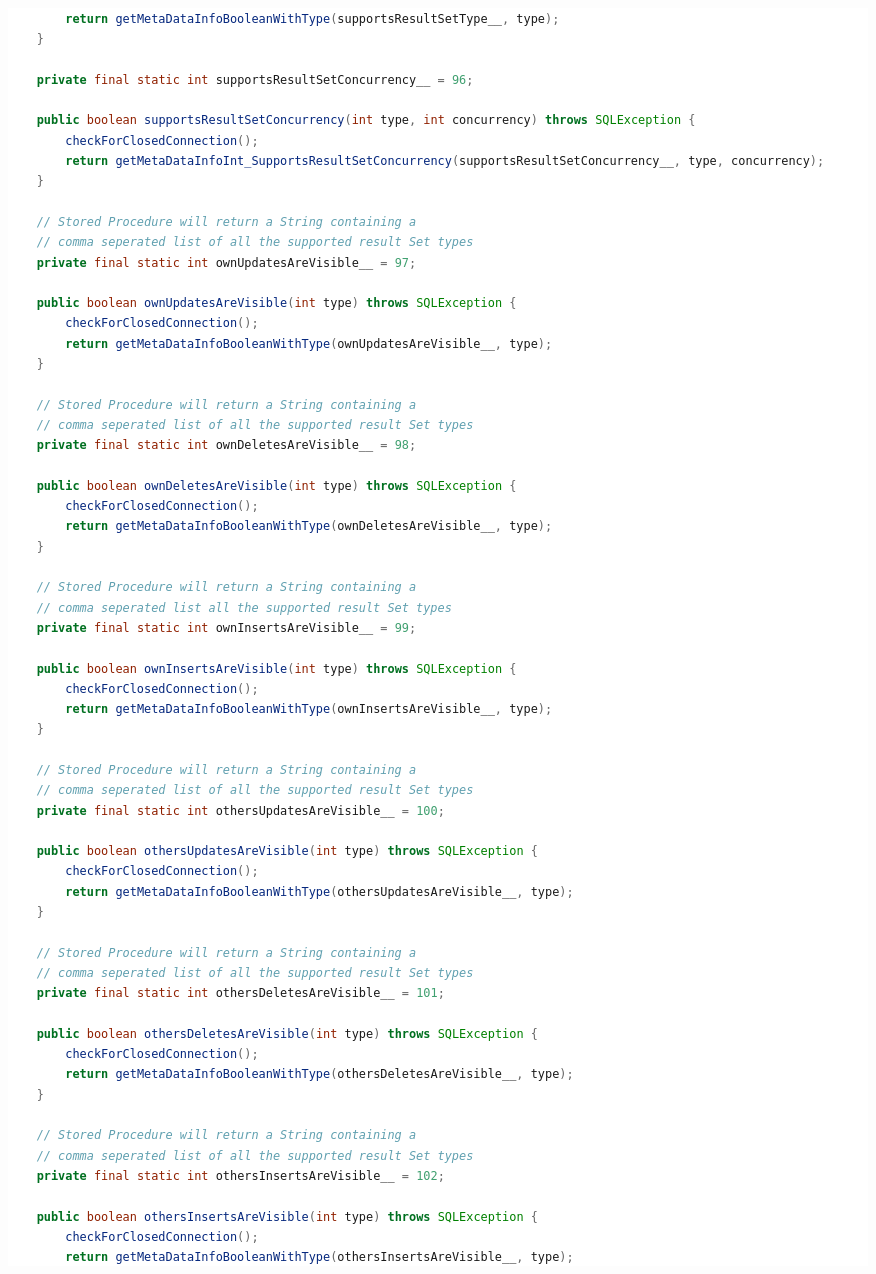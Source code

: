 ```java
        return getMetaDataInfoBooleanWithType(supportsResultSetType__, type);
    }

    private final static int supportsResultSetConcurrency__ = 96;

    public boolean supportsResultSetConcurrency(int type, int concurrency) throws SQLException {
        checkForClosedConnection();
        return getMetaDataInfoInt_SupportsResultSetConcurrency(supportsResultSetConcurrency__, type, concurrency);
    }

    // Stored Procedure will return a String containing a
    // comma seperated list of all the supported result Set types
    private final static int ownUpdatesAreVisible__ = 97;

    public boolean ownUpdatesAreVisible(int type) throws SQLException {
        checkForClosedConnection();
        return getMetaDataInfoBooleanWithType(ownUpdatesAreVisible__, type);
    }

    // Stored Procedure will return a String containing a
    // comma seperated list of all the supported result Set types
    private final static int ownDeletesAreVisible__ = 98;

    public boolean ownDeletesAreVisible(int type) throws SQLException {
        checkForClosedConnection();
        return getMetaDataInfoBooleanWithType(ownDeletesAreVisible__, type);
    }

    // Stored Procedure will return a String containing a
    // comma seperated list all the supported result Set types
    private final static int ownInsertsAreVisible__ = 99;

    public boolean ownInsertsAreVisible(int type) throws SQLException {
        checkForClosedConnection();
        return getMetaDataInfoBooleanWithType(ownInsertsAreVisible__, type);
    }

    // Stored Procedure will return a String containing a
    // comma seperated list of all the supported result Set types
    private final static int othersUpdatesAreVisible__ = 100;

    public boolean othersUpdatesAreVisible(int type) throws SQLException {
        checkForClosedConnection();
        return getMetaDataInfoBooleanWithType(othersUpdatesAreVisible__, type);
    }

    // Stored Procedure will return a String containing a
    // comma seperated list of all the supported result Set types
    private final static int othersDeletesAreVisible__ = 101;

    public boolean othersDeletesAreVisible(int type) throws SQLException {
        checkForClosedConnection();
        return getMetaDataInfoBooleanWithType(othersDeletesAreVisible__, type);
    }

    // Stored Procedure will return a String containing a
    // comma seperated list of all the supported result Set types
    private final static int othersInsertsAreVisible__ = 102;

    public boolean othersInsertsAreVisible(int type) throws SQLException {
        checkForClosedConnection();
        return getMetaDataInfoBooleanWithType(othersInsertsAreVisible__, type);
```
